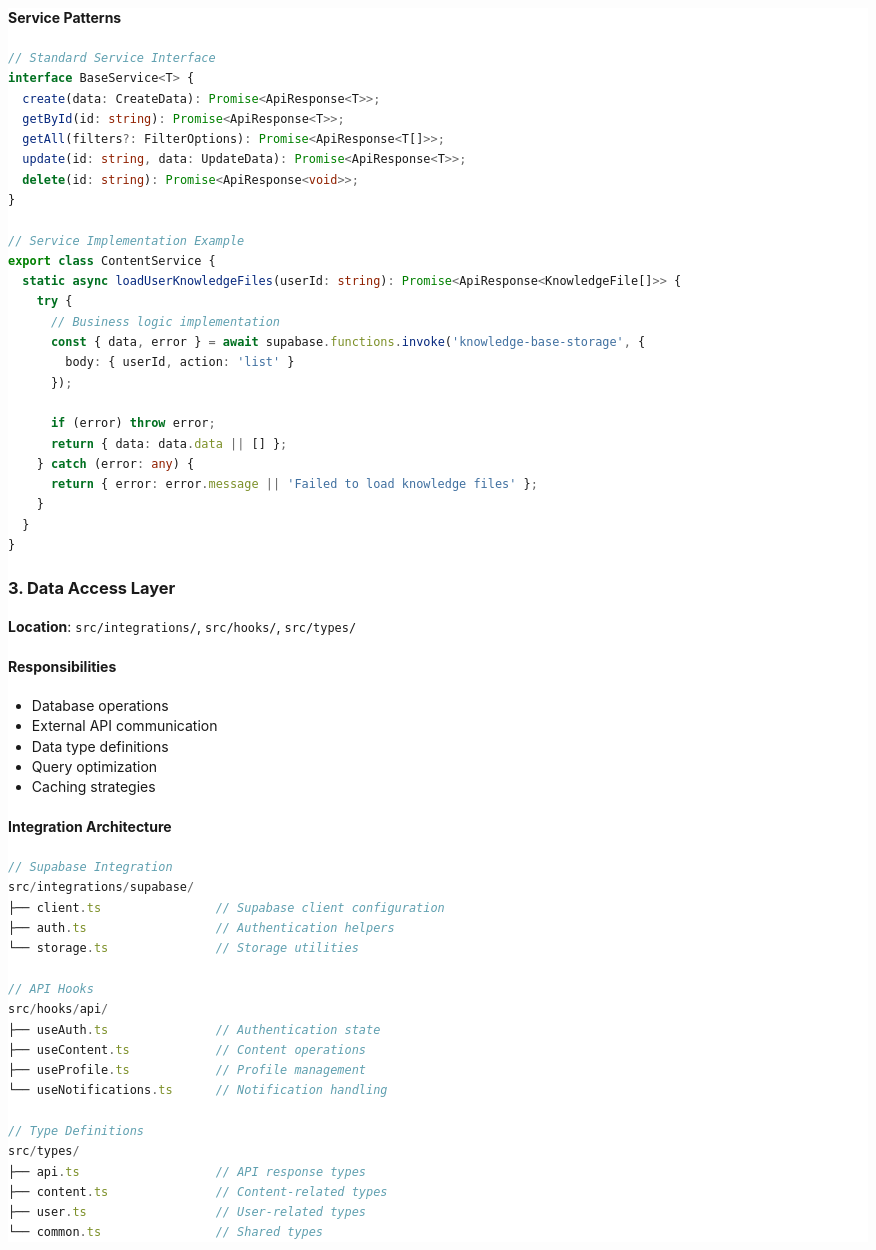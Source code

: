 #### Service Patterns
```typescript
// Standard Service Interface
interface BaseService<T> {
  create(data: CreateData): Promise<ApiResponse<T>>;
  getById(id: string): Promise<ApiResponse<T>>;
  getAll(filters?: FilterOptions): Promise<ApiResponse<T[]>>;
  update(id: string, data: UpdateData): Promise<ApiResponse<T>>;
  delete(id: string): Promise<ApiResponse<void>>;
}

// Service Implementation Example
export class ContentService {
  static async loadUserKnowledgeFiles(userId: string): Promise<ApiResponse<KnowledgeFile[]>> {
    try {
      // Business logic implementation
      const { data, error } = await supabase.functions.invoke('knowledge-base-storage', {
        body: { userId, action: 'list' }
      });
      
      if (error) throw error;
      return { data: data.data || [] };
    } catch (error: any) {
      return { error: error.message || 'Failed to load knowledge files' };
    }
  }
}
```

### 3. Data Access Layer
**Location**: `src/integrations/`, `src/hooks/`, `src/types/`

#### Responsibilities
- Database operations
- External API communication
- Data type definitions
- Query optimization
- Caching strategies

#### Integration Architecture
```typescript
// Supabase Integration
src/integrations/supabase/
├── client.ts                // Supabase client configuration
├── auth.ts                  // Authentication helpers
└── storage.ts               // Storage utilities

// API Hooks
src/hooks/api/
├── useAuth.ts               // Authentication state
├── useContent.ts            // Content operations
├── useProfile.ts            // Profile management
└── useNotifications.ts      // Notification handling

// Type Definitions
src/types/
├── api.ts                   // API response types
├── content.ts               // Content-related types
├── user.ts                  // User-related types
└── common.ts                // Shared types
```
